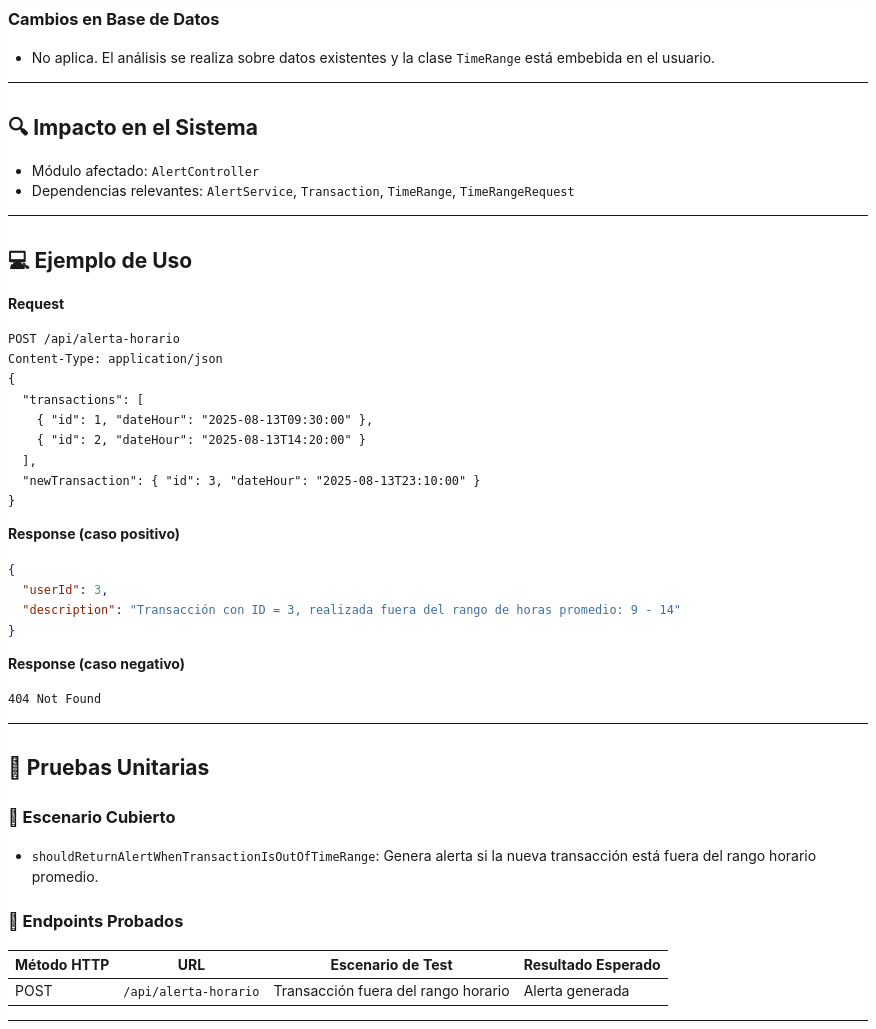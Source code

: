 ### Cambios en Base de Datos
- No aplica. El análisis se realiza sobre datos existentes y la clase `TimeRange` está embebida en el usuario.

---

## 🔍 Impacto en el Sistema
- Módulo afectado: `AlertController`
- Dependencias relevantes: `AlertService`, `Transaction`, `TimeRange`, `TimeRangeRequest`

---

## 💻 Ejemplo de Uso

**Request**
```http
POST /api/alerta-horario
Content-Type: application/json
{
  "transactions": [
    { "id": 1, "dateHour": "2025-08-13T09:30:00" },
    { "id": 2, "dateHour": "2025-08-13T14:20:00" }
  ],
  "newTransaction": { "id": 3, "dateHour": "2025-08-13T23:10:00" }
}
```

**Response (caso positivo)**
```json
{
  "userId": 3,
  "description": "Transacción con ID = 3, realizada fuera del rango de horas promedio: 9 - 14"
}
```

**Response (caso negativo)**
```http
404 Not Found
```

---

## 🧪 Pruebas Unitarias

### 🧪 Escenario Cubierto
- `shouldReturnAlertWhenTransactionIsOutOfTimeRange`: Genera alerta si la nueva transacción está fuera del rango horario promedio.

### 🧪 Endpoints Probados
| Método HTTP | URL                | Escenario de Test                       | Resultado Esperado |
|-------------|--------------------|-----------------------------------------|--------------------|
| POST        | `/api/alerta-horario` | Transacción fuera del rango horario     | Alerta generada    |

---